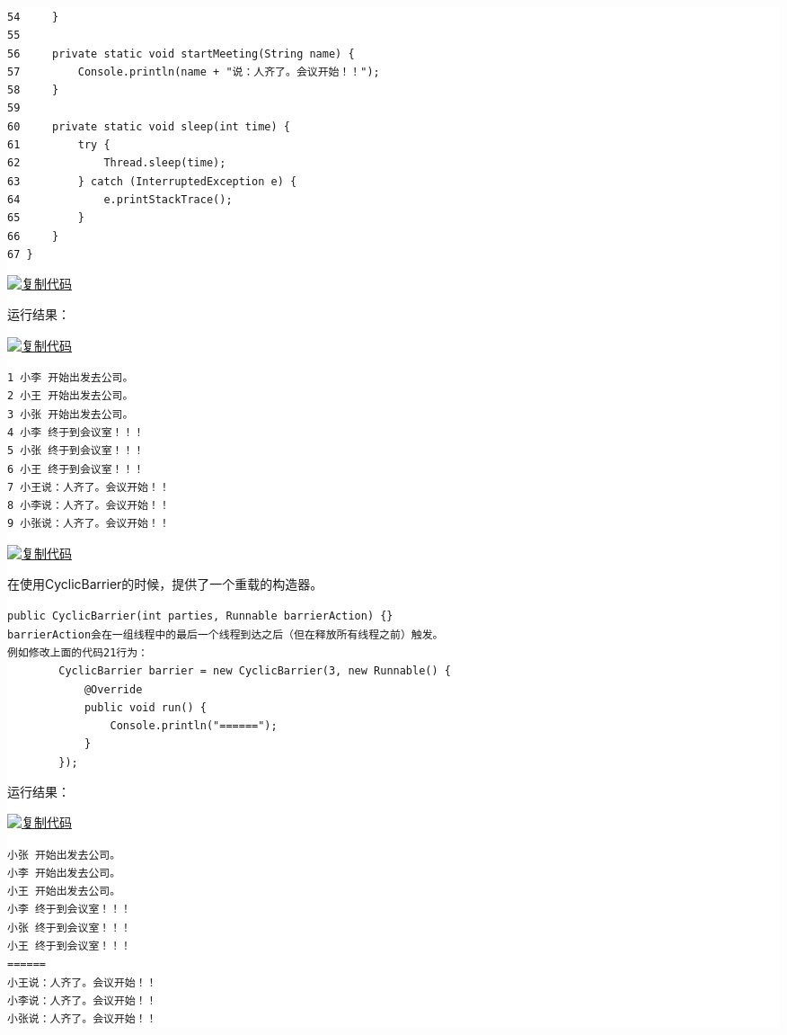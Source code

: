 ```
54     }
55 
56     private static void startMeeting(String name) {
57         Console.println(name + "说：人齐了。会议开始！！");
58     }
59 
60     private static void sleep(int time) {
61         try {
62             Thread.sleep(time);
63         } catch (InterruptedException e) {
64             e.printStackTrace();
65         }
66     }
67 }
```

[![复制代码](https://common.cnblogs.com/images/copycode.gif)](javascript:void(0);)

  运行结果：

[![复制代码](https://common.cnblogs.com/images/copycode.gif)](javascript:void(0);)

```
1 小李 开始出发去公司。
2 小王 开始出发去公司。
3 小张 开始出发去公司。
4 小李 终于到会议室！！！
5 小张 终于到会议室！！！
6 小王 终于到会议室！！！
7 小王说：人齐了。会议开始！！
8 小李说：人齐了。会议开始！！
9 小张说：人齐了。会议开始！！
```

[![复制代码](https://common.cnblogs.com/images/copycode.gif)](javascript:void(0);)

  在使用CyclicBarrier的时候，提供了一个重载的构造器。

```
public CyclicBarrier(int parties, Runnable barrierAction) {}
barrierAction会在一组线程中的最后一个线程到达之后（但在释放所有线程之前）触发。
例如修改上面的代码21行为：
        CyclicBarrier barrier = new CyclicBarrier(3, new Runnable() {
            @Override
            public void run() {
                Console.println("======");
            }
        });
```

   运行结果：

[![复制代码](https://common.cnblogs.com/images/copycode.gif)](javascript:void(0);)

```
小张 开始出发去公司。
小李 开始出发去公司。
小王 开始出发去公司。
小李 终于到会议室！！！
小张 终于到会议室！！！
小王 终于到会议室！！！
======
小王说：人齐了。会议开始！！
小李说：人齐了。会议开始！！
小张说：人齐了。会议开始！！
```
